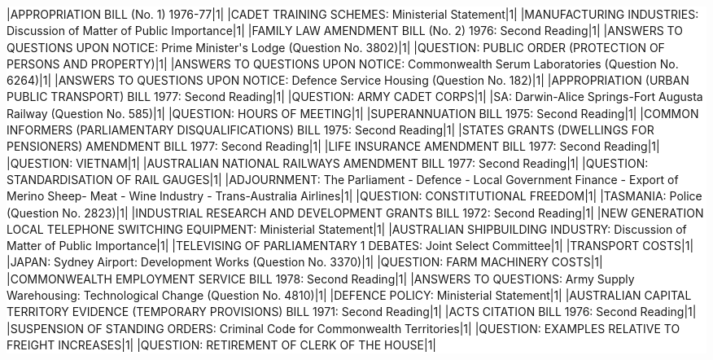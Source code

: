 |APPROPRIATION BILL (No. 1) 1976-77|1|
|CADET TRAINING SCHEMES: Ministerial Statement|1|
|MANUFACTURING INDUSTRIES: Discussion of Matter of Public Importance|1|
|FAMILY LAW AMENDMENT BILL (No. 2) 1976: Second Reading|1|
|ANSWERS TO QUESTIONS UPON NOTICE: Prime Minister's Lodge (Question No. 3802)|1|
|QUESTION: PUBLIC ORDER (PROTECTION OF PERSONS AND PROPERTY)|1|
|ANSWERS TO QUESTIONS UPON NOTICE: Commonwealth Serum Laboratories (Question No. 6264)|1|
|ANSWERS TO QUESTIONS UPON NOTICE: Defence Service Housing (Question No. 182)|1|
|APPROPRIATION (URBAN PUBLIC TRANSPORT) BILL 1977: Second Reading|1|
|QUESTION: ARMY CADET CORPS|1|
|SA: Darwin-Alice Springs-Fort Augusta Railway (Question No. 585)|1|
|QUESTION: HOURS OF MEETING|1|
|SUPERANNUATION BILL 1975: Second Reading|1|
|COMMON INFORMERS (PARLIAMENTARY DISQUALIFICATIONS) BILL 1975: Second Reading|1|
|STATES GRANTS (DWELLINGS FOR PENSIONERS) AMENDMENT BILL 1977: Second Reading|1|
|LIFE INSURANCE AMENDMENT BILL 1977: Second Reading|1|
|QUESTION: VIETNAM|1|
|AUSTRALIAN NATIONAL RAILWAYS AMENDMENT BILL 1977: Second Reading|1|
|QUESTION: STANDARDISATION OF RAIL GAUGES|1|
|ADJOURNMENT: The Parliament - Defence - Local Government Finance - Export of Merino Sheep- Meat - Wine Industry - Trans-Australia Airlines|1|
|QUESTION: CONSTITUTIONAL FREEDOM|1|
|TASMANIA: Police (Question No. 2823)|1|
|INDUSTRIAL RESEARCH AND DEVELOPMENT GRANTS BILL 1972: Second Reading|1|
|NEW GENERATION LOCAL TELEPHONE SWITCHING EQUIPMENT: Ministerial Statement|1|
|AUSTRALIAN SHIPBUILDING INDUSTRY: Discussion of Matter of Public Importance|1|
|TELEVISING OF PARLIAMENTARY 1 DEBATES: Joint Select Committee|1|
|TRANSPORT COSTS|1|
|JAPAN: Sydney Airport: Development Works (Question No. 3370)|1|
|QUESTION: FARM MACHINERY COSTS|1|
|COMMONWEALTH EMPLOYMENT SERVICE BILL 1978: Second Reading|1|
|ANSWERS TO QUESTIONS: Army Supply Warehousing: Technological Change (Question No. 4810)|1|
|DEFENCE POLICY: Ministerial Statement|1|
|AUSTRALIAN CAPITAL TERRITORY EVIDENCE (TEMPORARY PROVISIONS) BILL 1971: Second Reading|1|
|ACTS CITATION BILL 1976: Second Reading|1|
|SUSPENSION OF STANDING ORDERS: Criminal Code for Commonwealth Territories|1|
|QUESTION: EXAMPLES RELATIVE TO FREIGHT INCREASES|1|
|QUESTION: RETIREMENT OF CLERK OF THE HOUSE|1|